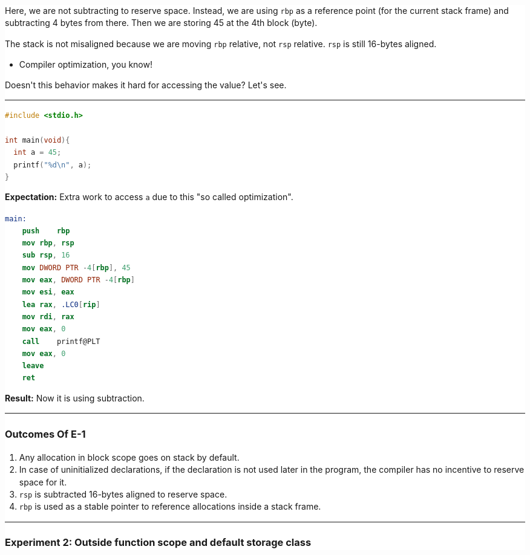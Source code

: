 Here, we are not subtracting to reserve space. Instead, we are using `rbp` as a reference point (for the current stack frame) and subtracting 4 bytes from there. Then we are storing 45 at the 4th block (byte).

The stack is not misaligned because we are moving `rbp` relative, not `rsp` relative. `rsp` is still 16-bytes aligned.

* Compiler optimization, you know!

Doesn't this behavior makes it hard for accessing the value? Let's see.

***

```c
#include <stdio.h>

int main(void){
  int a = 45;
  printf("%d\n", a);
}
```

**Expectation:** Extra work to access `a` due to this "so called optimization".

```nasm
main:
	push	rbp
	mov	rbp, rsp
	sub	rsp, 16
	mov	DWORD PTR -4[rbp], 45
	mov	eax, DWORD PTR -4[rbp]
	mov	esi, eax
	lea	rax, .LC0[rip]
	mov	rdi, rax
	mov	eax, 0
	call	printf@PLT
	mov	eax, 0
	leave
	ret
```

**Result:** Now it is using subtraction.

***

### Outcomes Of E-1

1. Any allocation in block scope goes on stack by default.
2. In case of uninitialized declarations, if the declaration is not used later in the program, the compiler has no incentive to reserve space for it.
3. `rsp` is subtracted 16-bytes aligned to reserve space.
4. `rbp` is used as a stable pointer to reference allocations inside a stack frame.

***

### Experiment 2: Outside function scope and default storage class
